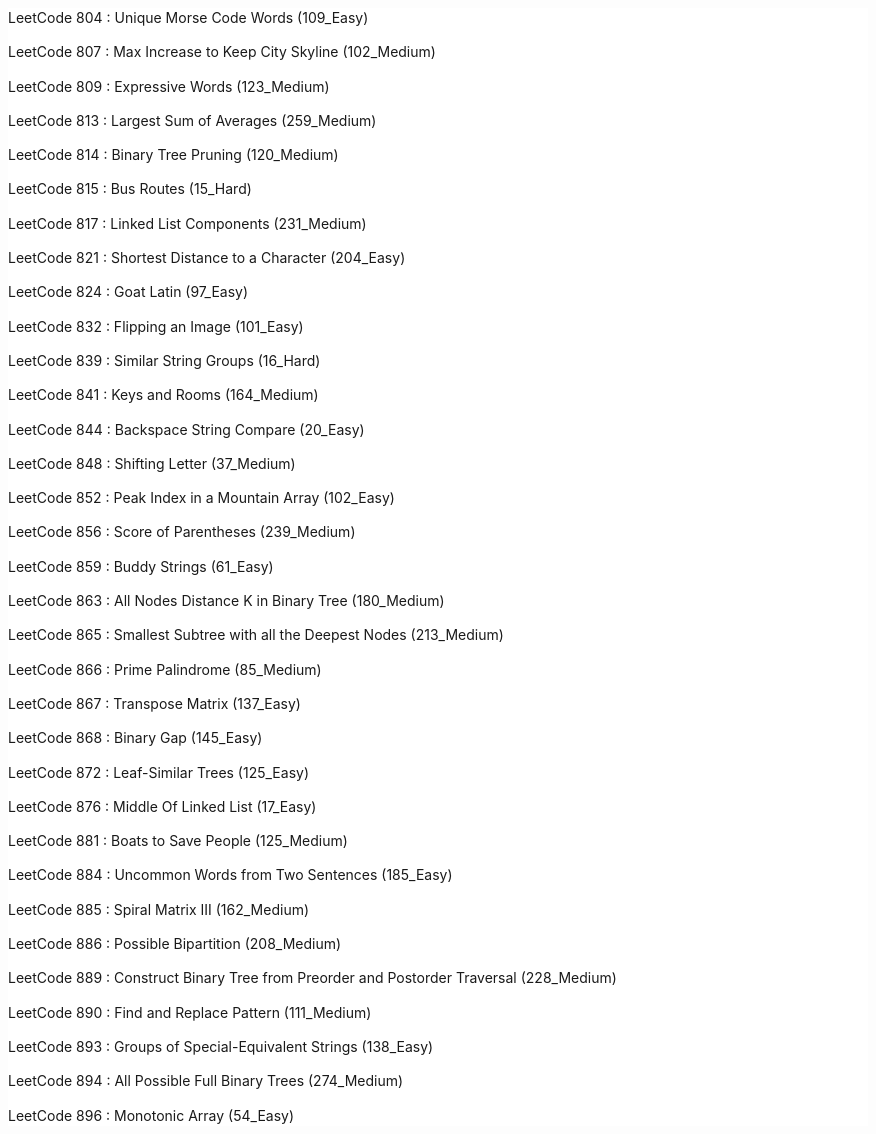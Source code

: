 LeetCode 804 : Unique Morse Code Words (109_Easy)

LeetCode 807 : Max Increase to Keep City Skyline (102_Medium)

LeetCode 809 : Expressive Words (123_Medium)

LeetCode 813 : Largest Sum of Averages (259_Medium)

LeetCode 814 : Binary Tree Pruning (120_Medium)

LeetCode 815 : Bus Routes (15_Hard)

LeetCode 817 : Linked List Components (231_Medium)

LeetCode 821 : Shortest Distance to a Character (204_Easy)

LeetCode 824 : Goat Latin (97_Easy)

LeetCode 832 : Flipping an Image (101_Easy)

LeetCode 839 : Similar String Groups (16_Hard)

LeetCode 841 : Keys and Rooms (164_Medium)

LeetCode 844 : Backspace String Compare (20_Easy)

LeetCode 848 : Shifting Letter (37_Medium)

LeetCode 852 : Peak Index in a Mountain Array (102_Easy)

LeetCode 856 : Score of Parentheses (239_Medium)

LeetCode 859 : Buddy Strings (61_Easy)

LeetCode 863 : All Nodes Distance K in Binary Tree (180_Medium)

LeetCode 865 : Smallest Subtree with all the Deepest Nodes (213_Medium)

LeetCode 866 : Prime Palindrome (85_Medium)

LeetCode 867 : Transpose Matrix (137_Easy)

LeetCode 868 : Binary Gap (145_Easy)

LeetCode 872 : Leaf-Similar Trees (125_Easy)

LeetCode 876 : Middle Of Linked List (17_Easy)

LeetCode 881 : Boats to Save People (125_Medium)

LeetCode 884 : Uncommon Words from Two Sentences (185_Easy)

LeetCode 885 : Spiral Matrix III (162_Medium)

LeetCode 886 : Possible Bipartition (208_Medium)

LeetCode 889 : Construct Binary Tree from Preorder and Postorder Traversal (228_Medium)

LeetCode 890 : Find and Replace Pattern (111_Medium)

LeetCode 893 : Groups of Special-Equivalent Strings (138_Easy)

LeetCode 894 : All Possible Full Binary Trees (274_Medium)

LeetCode 896 : Monotonic Array (54_Easy)
